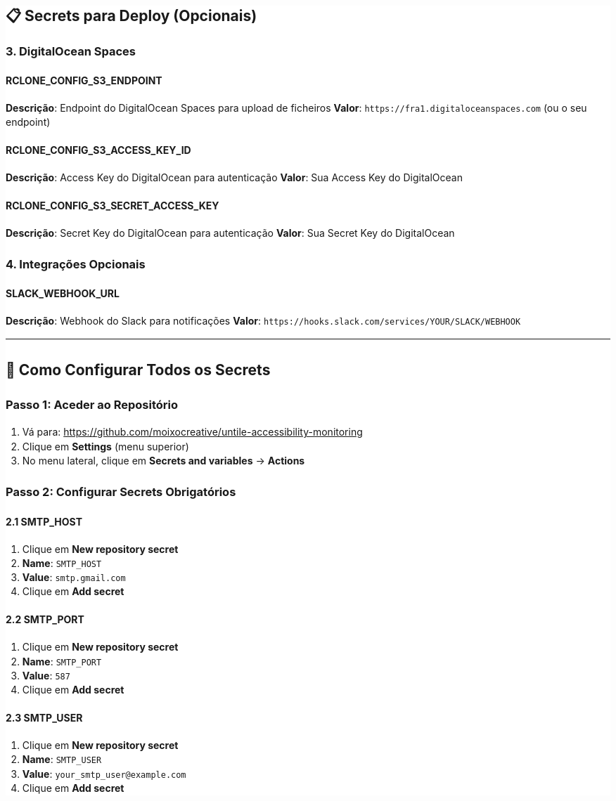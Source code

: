 ## 📋 Secrets para Deploy (Opcionais)

### 3. DigitalOcean Spaces

#### RCLONE_CONFIG_S3_ENDPOINT
**Descrição**: Endpoint do DigitalOcean Spaces para upload de ficheiros
**Valor**: `https://fra1.digitaloceanspaces.com` (ou o seu endpoint)

#### RCLONE_CONFIG_S3_ACCESS_KEY_ID
**Descrição**: Access Key do DigitalOcean para autenticação
**Valor**: Sua Access Key do DigitalOcean

#### RCLONE_CONFIG_S3_SECRET_ACCESS_KEY
**Descrição**: Secret Key do DigitalOcean para autenticação
**Valor**: Sua Secret Key do DigitalOcean

### 4. Integrações Opcionais

#### SLACK_WEBHOOK_URL
**Descrição**: Webhook do Slack para notificações
**Valor**: `https://hooks.slack.com/services/YOUR/SLACK/WEBHOOK`

---

## 🔧 Como Configurar Todos os Secrets

### Passo 1: Aceder ao Repositório
1. Vá para: https://github.com/moixocreative/untile-accessibility-monitoring
2. Clique em **Settings** (menu superior)
3. No menu lateral, clique em **Secrets and variables** → **Actions**

### Passo 2: Configurar Secrets Obrigatórios

#### 2.1 SMTP_HOST
1. Clique em **New repository secret**
2. **Name**: `SMTP_HOST`
3. **Value**: `smtp.gmail.com`
4. Clique em **Add secret**

#### 2.2 SMTP_PORT
1. Clique em **New repository secret**
2. **Name**: `SMTP_PORT`
3. **Value**: `587`
4. Clique em **Add secret**

#### 2.3 SMTP_USER
1. Clique em **New repository secret**
2. **Name**: `SMTP_USER`
3. **Value**: `your_smtp_user@example.com`
4. Clique em **Add secret**

